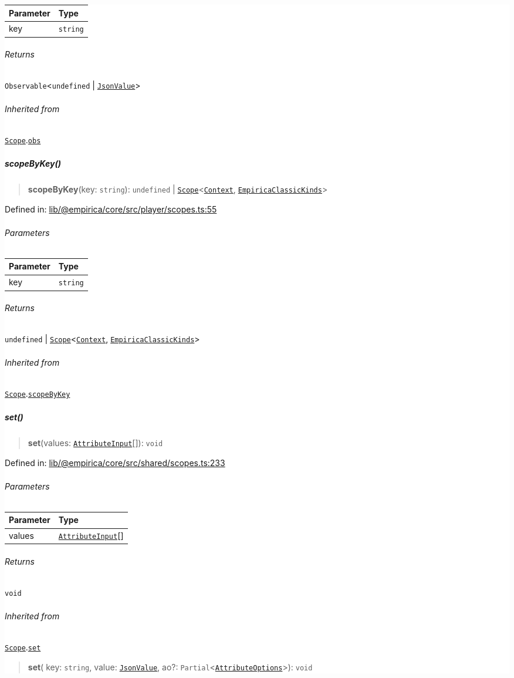 | Parameter | Type     |
| :-------- | :------- |
| key       | `string` |

###### Returns

`Observable`\<`undefined` \| [`JsonValue`](modules.md#jsonvalue)\>

###### Inherited from

[`Scope`](modules.md#scope).[`obs`](modules.md#obs)

##### scopeByKey()

> **scopeByKey**(key: `string`): `undefined` \| [`Scope`](modules.md#scope)\<[`Context`](modules.md#context), [`EmpiricaClassicKinds`](modules.md#empiricaclassickinds)\>

Defined in: [lib/@empirica/core/src/player/scopes.ts:55](https://github.com/empiricaly/empirica/blob/6a820e7/lib/@empirica/core/src/player/scopes.ts#L55)

###### Parameters

| Parameter | Type     |
| :-------- | :------- |
| key       | `string` |

###### Returns

`undefined` \| [`Scope`](modules.md#scope)\<[`Context`](modules.md#context), [`EmpiricaClassicKinds`](modules.md#empiricaclassickinds)\>

###### Inherited from

[`Scope`](modules.md#scope).[`scopeByKey`](modules.md#scopebykey)

##### set()

> **set**(values: [`AttributeInput`](modules.md#attributeinput)[]): `void`

Defined in: [lib/@empirica/core/src/shared/scopes.ts:233](https://github.com/empiricaly/empirica/blob/6a820e7/lib/@empirica/core/src/shared/scopes.ts#L233)

###### Parameters

| Parameter | Type                                            |
| :-------- | :---------------------------------------------- |
| values    | [`AttributeInput`](modules.md#attributeinput)[] |

###### Returns

`void`

###### Inherited from

[`Scope`](modules.md#scope).[`set`](modules.md#set)

> **set**(
> key: `string`,
> value: [`JsonValue`](modules.md#jsonvalue),
> ao?: `Partial`\<[`AttributeOptions`](modules.md#attributeoptions)\>): `void`
